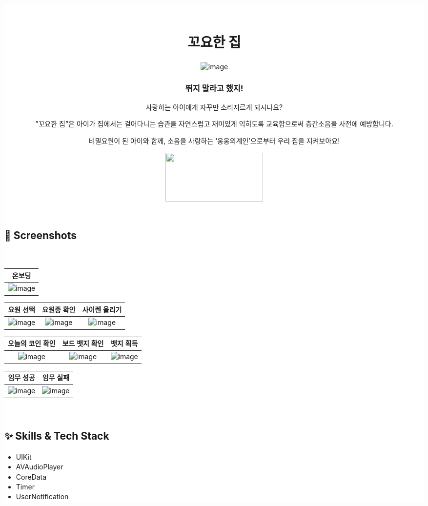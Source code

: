 <div align="center">
<br/>

# 꼬요한 집

<img width="800" alt="image" src= https://user-images.githubusercontent.com/56468120/215276043-a0d46090-381c-4749-bc77-1a1273b2b172.png>

### 뛰지 말라고 했지!

사랑하는 아이에게 자꾸만 소리지르게 되시나요?

”꼬요한 집”은 아이가 집에서는 걸어다니는 습관을 자연스럽고 재미있게 익히도록 교육함으로써 층간소음을 사전에 예방합니다.

비밀요원이 된 아이와 함께, 소음을 사랑하는 ‘웅웅외계인’으로부터 우리 집을 지켜보아요!
  
<a href="https://apple.co/3WnoXpJ">
    <img src="https://user-images.githubusercontent.com/59143479/189829182-4ed3b9a5-97c6-41d9-a96b-ad99f40b7623.svg" width=200 height=100>
  </a>
 </div>
<br/>


## 📱 Screenshots

<br/>

<div align="center">

| 온보딩 |
|:---:|
|<img width="600" alt="image" src= https://user-images.githubusercontent.com/56468120/215276474-8ba3cdd9-13ff-4f5c-b967-414ef1717c23.gif> |

| 요원 선택 | 요원증 확인 | 사이렌 울리기 |
|:---:|:---:|:---:|
|<img width="240" alt="image" src= https://user-images.githubusercontent.com/56468120/215271231-53ab2924-d7ce-40fc-a5b4-4d0c7f91ee27.gif> |<img width="240" alt="image" src= https://user-images.githubusercontent.com/56468120/215271180-a855f731-9289-4e7c-81cf-bea64a4290db.gif> |<img width="240" alt="image" src= https://user-images.githubusercontent.com/56468120/215271489-2ab25434-509c-421a-847b-8e9e037a539a.gif>|

| 오늘의 코인 확인 | 보드 뱃지 확인 | 뱃지 획득 |
|:---:|:---:|:---:|
|<img width="240" alt="image" src= https://user-images.githubusercontent.com/56468120/215271262-e146af10-6011-48df-be31-ffbc327545e7.gif> |<img width="240" alt="image" src= https://user-images.githubusercontent.com/56468120/215271400-d2fc4574-7f93-4510-84ac-f3896cf35787.gif> |<img width="240" alt="image" src= https://user-images.githubusercontent.com/56468120/215270974-bf0ddcee-74cd-43fa-9136-4458f3519f24.gif>|

| 임무 성공 | 임무 실패 |
|:---:|:---:|
|<img width="240" alt="image" src= https://user-images.githubusercontent.com/56468120/215272701-d667aad3-cbc0-4729-afb3-d3610b7b36ed.gif> |<img width="240" alt="image" src= https://user-images.githubusercontent.com/56468120/215272646-a9aa12ed-74f3-45d7-bfcb-c9a6938c1e6a.gif> |


</div>

<br/>

## :sparkles: Skills & Tech Stack

- UIKit
- AVAudioPlayer
- CoreData
- Timer
- UserNotification
